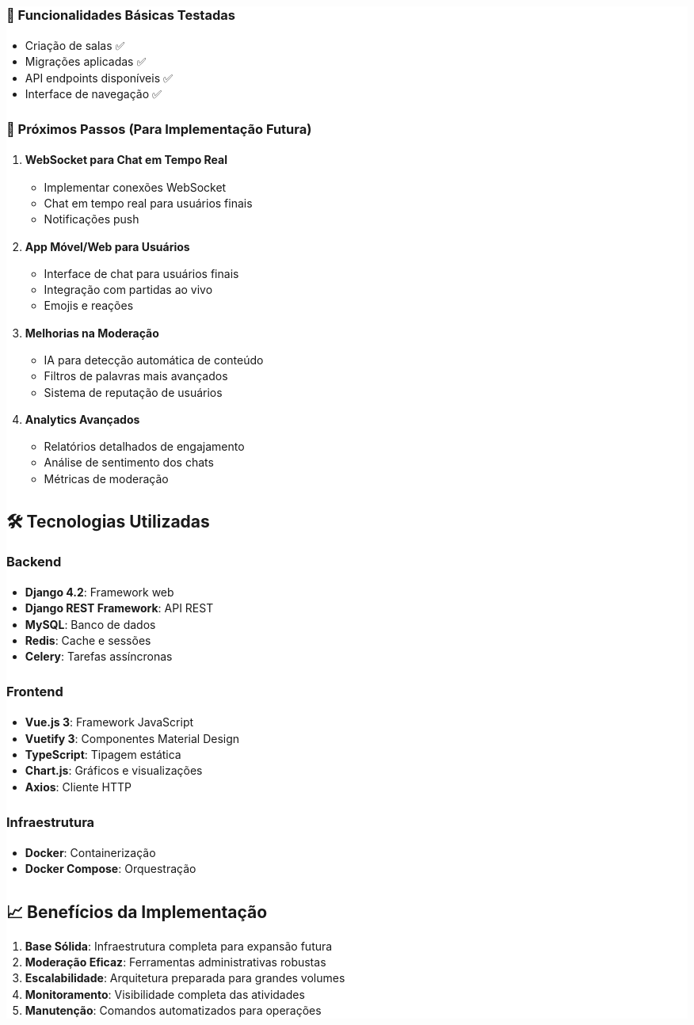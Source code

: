 ### 🔄 Funcionalidades Básicas Testadas
- Criação de salas ✅
- Migrações aplicadas ✅
- API endpoints disponíveis ✅
- Interface de navegação ✅

### 🎯 Próximos Passos (Para Implementação Futura)
1. **WebSocket para Chat em Tempo Real**
   - Implementar conexões WebSocket
   - Chat em tempo real para usuários finais
   - Notificações push

2. **App Móvel/Web para Usuários**
   - Interface de chat para usuários finais
   - Integração com partidas ao vivo
   - Emojis e reações

3. **Melhorias na Moderação**
   - IA para detecção automática de conteúdo
   - Filtros de palavras mais avançados
   - Sistema de reputação de usuários

4. **Analytics Avançados**
   - Relatórios detalhados de engajamento
   - Análise de sentimento dos chats
   - Métricas de moderação

## 🛠️ Tecnologias Utilizadas

### Backend
- **Django 4.2**: Framework web
- **Django REST Framework**: API REST
- **MySQL**: Banco de dados
- **Redis**: Cache e sessões
- **Celery**: Tarefas assíncronas

### Frontend
- **Vue.js 3**: Framework JavaScript
- **Vuetify 3**: Componentes Material Design
- **TypeScript**: Tipagem estática
- **Chart.js**: Gráficos e visualizações
- **Axios**: Cliente HTTP

### Infraestrutura
- **Docker**: Containerização
- **Docker Compose**: Orquestração

## 📈 Benefícios da Implementação

1. **Base Sólida**: Infraestrutura completa para expansão futura
2. **Moderação Eficaz**: Ferramentas administrativas robustas
3. **Escalabilidade**: Arquitetura preparada para grandes volumes
4. **Monitoramento**: Visibilidade completa das atividades
5. **Manutenção**: Comandos automatizados para operações
